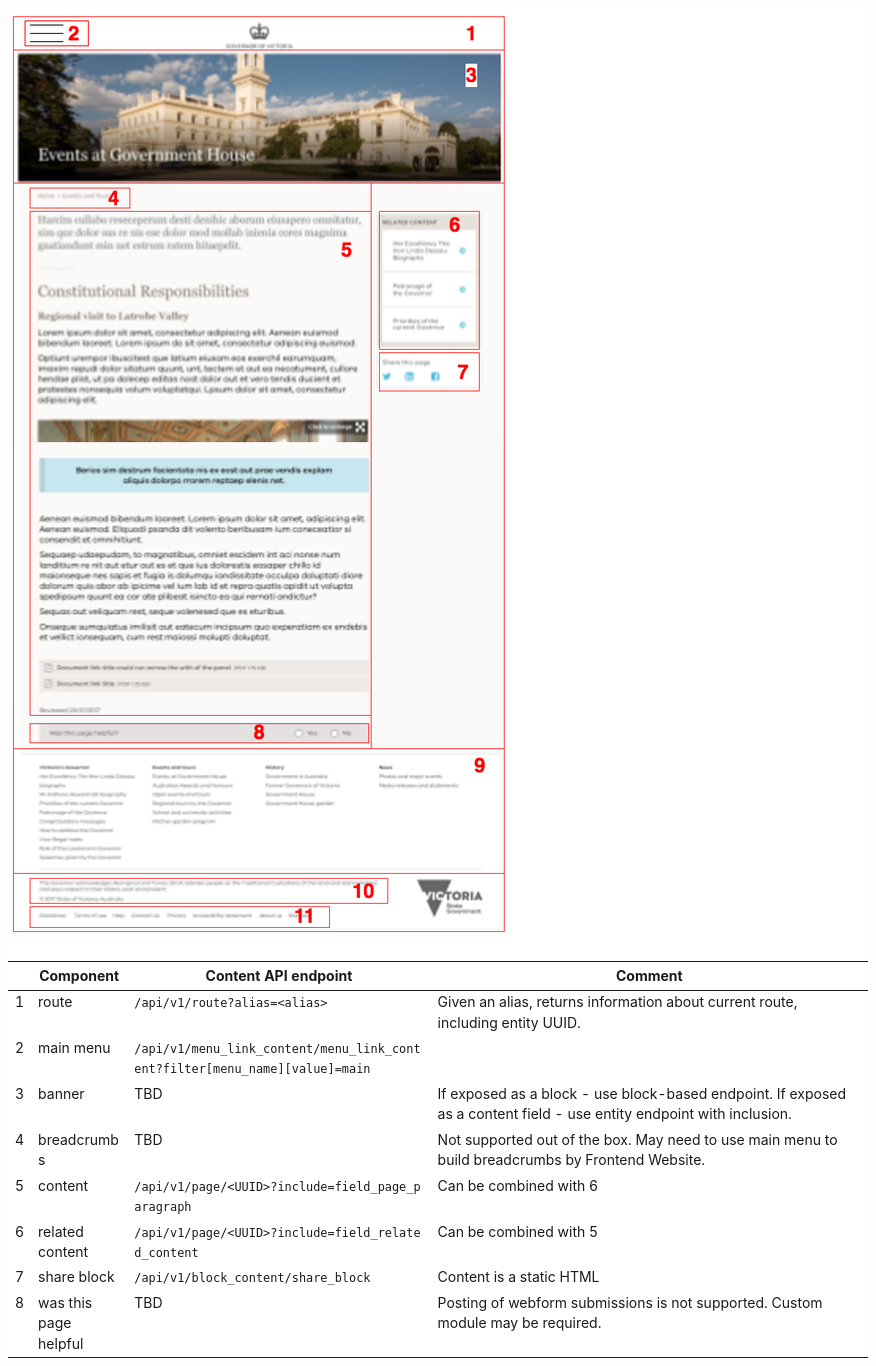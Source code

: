 ![Page built using API data](../assets/api-page-example.png)

||Component|Content API endpoint|Comment|
|--- |--- |--- |--- |
|1|route                  |`/api/v1/route?alias=<alias>`| Given an alias, returns information about current route, including entity UUID. |
|2|main menu              |`/api/v1/menu_link_content/menu_link_content?filter[menu_name][value]=main`||
|3|banner                 |TBD|If exposed as a block - use block-based endpoint. If exposed as a content field - use entity endpoint with inclusion.|
|4|breadcrumbs            |TBD|Not supported out of the box. May need to use main menu to build breadcrumbs by Frontend Website.|
|5|content                |`/api/v1/page/<UUID>?include=field_page_paragraph`|Can be combined with 6|
|6|related content        |`/api/v1/page/<UUID>?include=field_related_content`|Can be combined with 5|
|7|share block            |`/api/v1/block_content/share_block`|Content is a static HTML|
|8|was this page helpful  |TBD|Posting of webform submissions is not supported. Custom module may be required.|